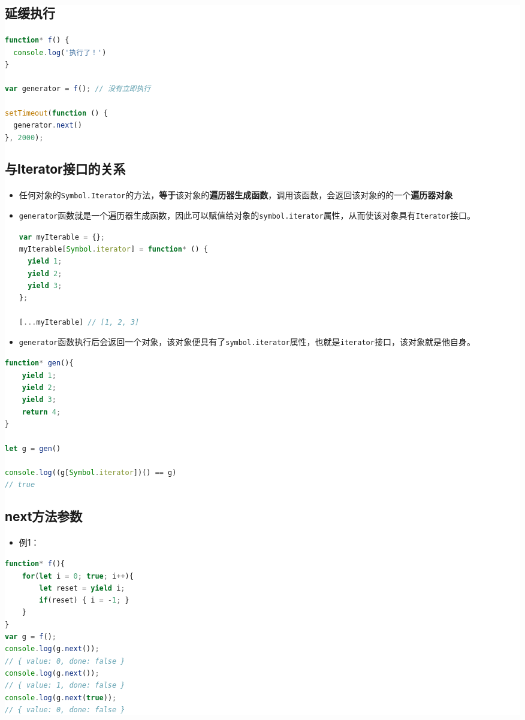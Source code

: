## 延缓执行

```javascript
function* f() {
  console.log('执行了！')
}

var generator = f(); // 没有立即执行

setTimeout(function () {
  generator.next()
}, 2000);

```

## 与Iterator接口的关系

- 任何对象的`Symbol.Iterator`的方法，**等于**该对象的**遍历器生成函数**，调用该函数，会返回该对象的的一个**遍历器对象**

- `generator`函数就是一个遍历器生成函数，因此可以赋值给对象的`symbol.iterator`属性，从而使该对象具有`Iterator`接口。

  ```javascript
  var myIterable = {};
  myIterable[Symbol.iterator] = function* () {
    yield 1;
    yield 2;
    yield 3;
  };
  
  [...myIterable] // [1, 2, 3]
  ```

- `generator`函数执行后会返回一个对象，该对象便具有了`symbol.iterator`属性，也就是`iterator`接口，该对象就是他自身。

```javascript
function* gen(){
	yield 1;
	yield 2;
	yield 3;
	return 4;
}

let g = gen()

console.log((g[Symbol.iterator])() == g)
// true
```

## next方法参数

- 例1：

```javascript
function* f(){
	for(let i = 0; true; i++){
		let reset = yield i;
		if(reset) { i = -1; }
	}
}
var g = f();
console.log(g.next());
// { value: 0, done: false }
console.log(g.next());
// { value: 1, done: false }
console.log(g.next(true));
// { value: 0, done: false }
```